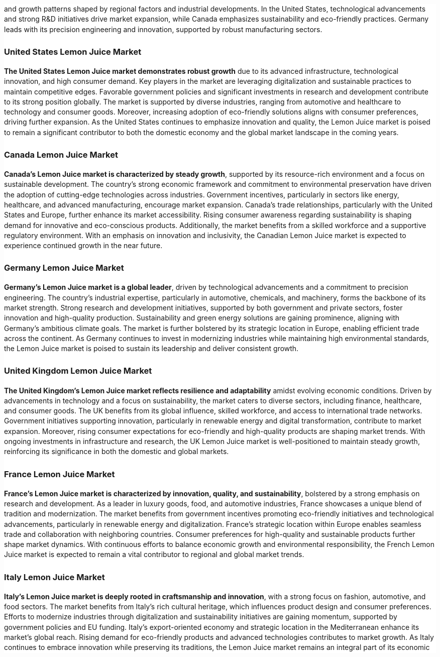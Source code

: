 and growth patterns shaped by regional factors and industrial developments. In the United States, technological advancements and strong R&amp;D initiatives drive market expansion, while Canada emphasizes sustainability and eco-friendly practices. Germany leads with its precision engineering and innovation, supported by robust manufacturing sectors.</span></em></p></blockquote><h3><strong>United States Lemon Juice Market</strong></h3><p><strong>The United States Lemon Juice market demonstrates robust growth</strong> due to its advanced infrastructure, technological innovation, and high consumer demand. Key players in the market are leveraging digitalization and sustainable practices to maintain competitive edges. Favorable government policies and significant investments in research and development contribute to its strong position globally. The market is supported by diverse industries, ranging from automotive and healthcare to technology and consumer goods. Moreover, increasing adoption of eco-friendly solutions aligns with consumer preferences, driving further expansion. As the United States continues to emphasize innovation and quality, the Lemon Juice market is poised to remain a significant contributor to both the domestic economy and the global market landscape in the coming years.</p><h3><strong>Canada Lemon Juice Market</strong></h3><p><strong>Canada&rsquo;s Lemon Juice market is characterized by steady growth</strong>, supported by its resource-rich environment and a focus on sustainable development. The country&rsquo;s strong economic framework and commitment to environmental preservation have driven the adoption of cutting-edge technologies across industries. Government incentives, particularly in sectors like energy, healthcare, and advanced manufacturing, encourage market expansion. Canada&rsquo;s trade relationships, particularly with the United States and Europe, further enhance its market accessibility. Rising consumer awareness regarding sustainability is shaping demand for innovative and eco-conscious products. Additionally, the market benefits from a skilled workforce and a supportive regulatory environment. With an emphasis on innovation and inclusivity, the Canadian Lemon Juice market is expected to experience continued growth in the near future.</p><h3><strong>Germany Lemon Juice Market</strong></h3><p><strong>Germany&rsquo;s Lemon Juice market is a global leader</strong>, driven by technological advancements and a commitment to precision engineering. The country&rsquo;s industrial expertise, particularly in automotive, chemicals, and machinery, forms the backbone of its market strength. Strong research and development initiatives, supported by both government and private sectors, foster innovation and high-quality production. Sustainability and green energy solutions are gaining prominence, aligning with Germany&rsquo;s ambitious climate goals. The market is further bolstered by its strategic location in Europe, enabling efficient trade across the continent. As Germany continues to invest in modernizing industries while maintaining high environmental standards, the Lemon Juice market is poised to sustain its leadership and deliver consistent growth.</p><h3><strong>United Kingdom Lemon Juice Market</strong></h3><p><strong>The United Kingdom&rsquo;s Lemon Juice market reflects resilience and adaptability</strong> amidst evolving economic conditions. Driven by advancements in technology and a focus on sustainability, the market caters to diverse sectors, including finance, healthcare, and consumer goods. The UK benefits from its global influence, skilled workforce, and access to international trade networks. Government initiatives supporting innovation, particularly in renewable energy and digital transformation, contribute to market expansion. Moreover, rising consumer expectations for eco-friendly and high-quality products are shaping market trends. With ongoing investments in infrastructure and research, the UK Lemon Juice market is well-positioned to maintain steady growth, reinforcing its significance in both the domestic and global markets.</p><h3><strong>France Lemon Juice Market</strong></h3><p><strong>France&rsquo;s Lemon Juice market is characterized by innovation, quality, and sustainability</strong>, bolstered by a strong emphasis on research and development. As a leader in luxury goods, food, and automotive industries, France showcases a unique blend of tradition and modernization. The market benefits from government incentives promoting eco-friendly initiatives and technological advancements, particularly in renewable energy and digitalization. France&rsquo;s strategic location within Europe enables seamless trade and collaboration with neighboring countries. Consumer preferences for high-quality and sustainable products further shape market dynamics. With continuous efforts to balance economic growth and environmental responsibility, the French Lemon Juice market is expected to remain a vital contributor to regional and global market trends.</p><h3><strong>Italy Lemon Juice Market</strong></h3><p><strong>Italy&rsquo;s Lemon Juice market is deeply rooted in craftsmanship and innovation</strong>, with a strong focus on fashion, automotive, and food sectors. The market benefits from Italy&rsquo;s rich cultural heritage, which influences product design and consumer preferences. Efforts to modernize industries through digitalization and sustainability initiatives are gaining momentum, supported by government policies and EU funding. Italy&rsquo;s export-oriented economy and strategic location in the Mediterranean enhance its market&rsquo;s global reach. Rising demand for eco-friendly products and advanced technologies contributes to market growth. As Italy continues to embrace innovation while preserving its traditions, the Lemon Juice market remains an integral part of its economic